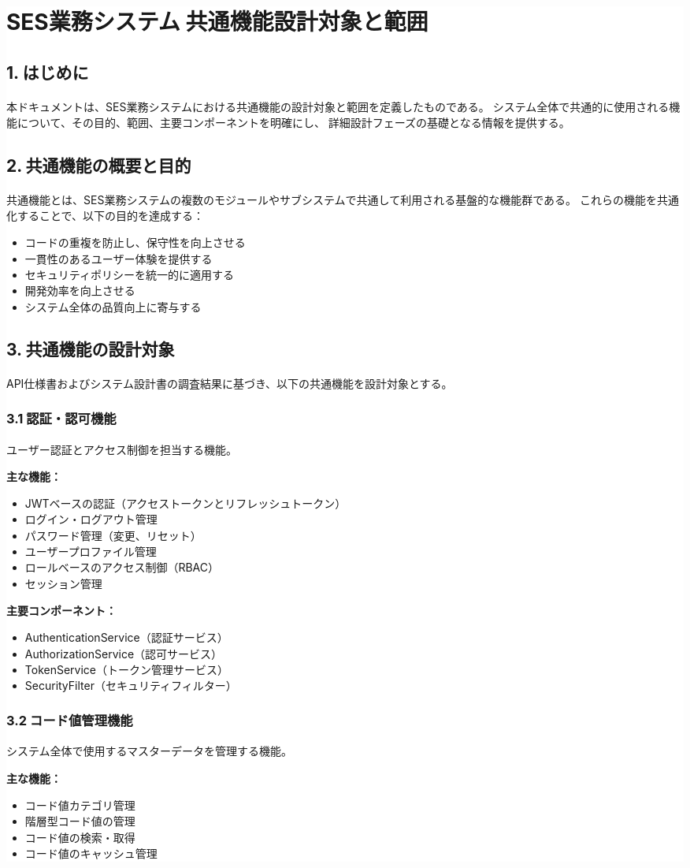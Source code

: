 # SES業務システム 共通機能設計対象と範囲

## 1. はじめに

本ドキュメントは、SES業務システムにおける共通機能の設計対象と範囲を定義したものである。
システム全体で共通的に使用される機能について、その目的、範囲、主要コンポーネントを明確にし、
詳細設計フェーズの基礎となる情報を提供する。

## 2. 共通機能の概要と目的

共通機能とは、SES業務システムの複数のモジュールやサブシステムで共通して利用される基盤的な機能群である。
これらの機能を共通化することで、以下の目的を達成する：

* コードの重複を防止し、保守性を向上させる
* 一貫性のあるユーザー体験を提供する
* セキュリティポリシーを統一的に適用する
* 開発効率を向上させる
* システム全体の品質向上に寄与する

## 3. 共通機能の設計対象

API仕様書およびシステム設計書の調査結果に基づき、以下の共通機能を設計対象とする。

### 3.1 認証・認可機能

ユーザー認証とアクセス制御を担当する機能。

**主な機能：**
* JWTベースの認証（アクセストークンとリフレッシュトークン）
* ログイン・ログアウト管理
* パスワード管理（変更、リセット）
* ユーザープロファイル管理
* ロールベースのアクセス制御（RBAC）
* セッション管理

**主要コンポーネント：**
* AuthenticationService（認証サービス）
* AuthorizationService（認可サービス）
* TokenService（トークン管理サービス）
* SecurityFilter（セキュリティフィルター）

### 3.2 コード値管理機能

システム全体で使用するマスターデータを管理する機能。

**主な機能：**
* コード値カテゴリ管理
* 階層型コード値の管理
* コード値の検索・取得
* コード値のキャッシュ管理
